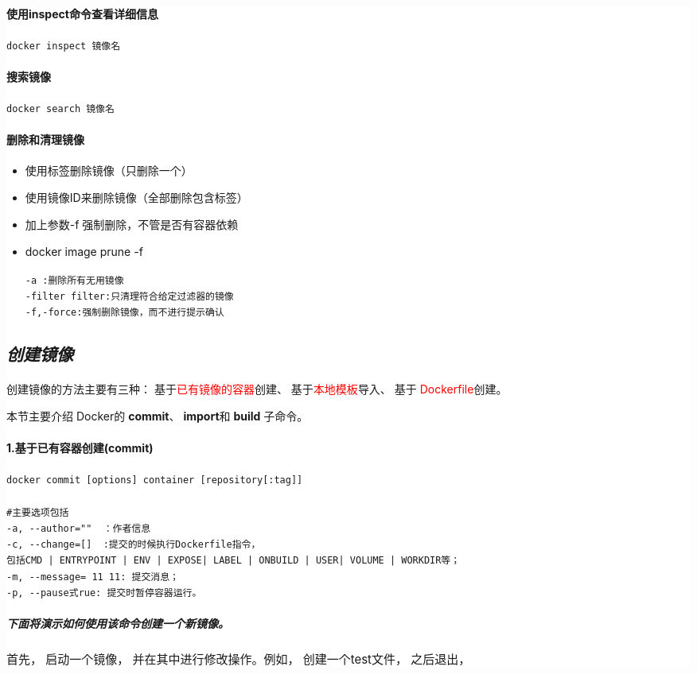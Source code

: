 #### 使用inspect命令查看详细信息

```
docker inspect 镜像名
```



#### 搜索镜像

```
docker search 镜像名
```



#### 删除和清理镜像

- 使用标签删除镜像（只删除一个）

- 使用镜像ID来删除镜像（全部删除包含标签）

- 加上参数-f 强制删除，不管是否有容器依赖

- docker image prune -f

  ```
  -a :删除所有无用镜像
  -filter filter:只清理符合给定过滤器的镜像
  -f,-force:强制删除镜像，而不进行提示确认
  ```

  



## <i>创建镜像</i>

创建镜像的方法主要有三种： 基于<span style="color:red;">已有镜像的容器</span>创建、 基于<span style="color:red;">本地模板</span>导入、 基于 <span style="color:red;">Dockerfile</span>创建。 

本节主要介绍 Docker的 **commit**、 **import**和 **build** 子命令。

#### 1.基于已有容器创建(commit)

```
docker commit [options] container [repository[:tag]]

#主要选项包括
-a, --author=""  ：作者信息
-c, --change=[]  :提交的时候执行Dockerfile指令，
包括CMD | ENTRYPOINT | ENV | EXPOSE| LABEL | ONBUILD | USER| VOLUME | WORKDIR等； 
-m, --message= 11 11: 提交消息； 
-p, --pause式rue: 提交时暂停容器运行。
```



##### 下面将演示如何使用该命令创建一个新镜像。 

<span style="font-size:15px;">首先， 启动一个镜像， 并在其中进行修改操作。例如， 创建一个test文件， 之后退出， </span>
